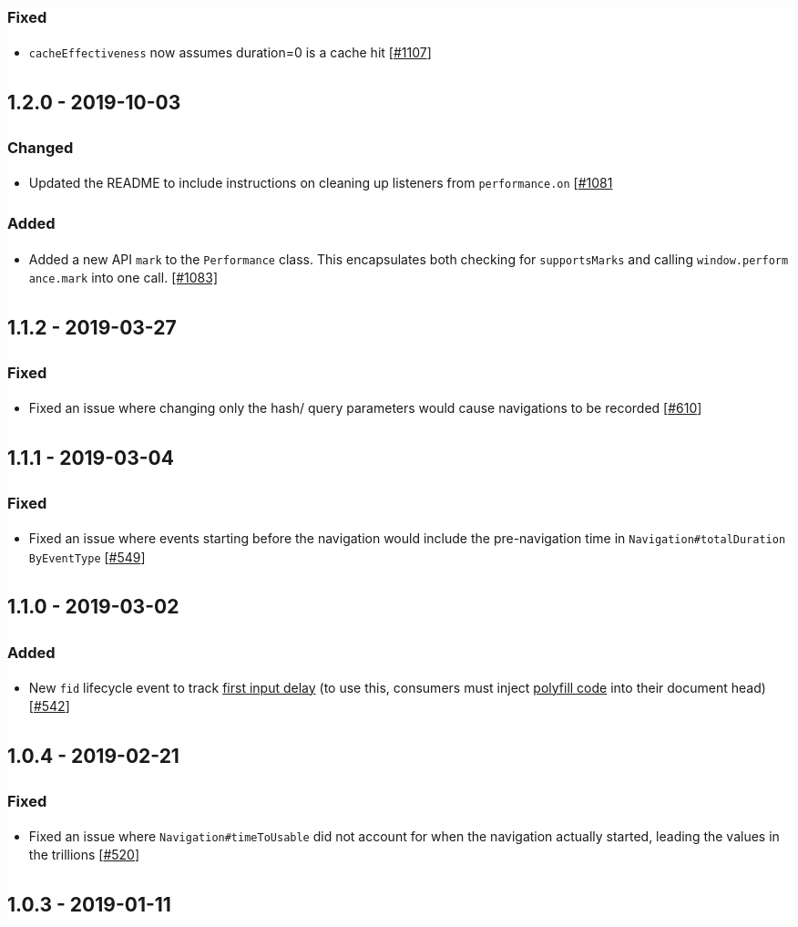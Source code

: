 ### Fixed

- `cacheEffectiveness` now assumes duration=0 is a cache hit [[#1107](https://github.com/Shopify/quilt/pull/1107)]

## 1.2.0 - 2019-10-03

### Changed

- Updated the README to include instructions on cleaning up listeners from `performance.on` [[#1081](https://github.com/Shopify/quilt/pull/1081)

### Added

- Added a new API `mark` to the `Performance` class. This encapsulates both checking for `supportsMarks` and calling `window.performance.mark` into one call. [[#1083]](https://github.com/Shopify/quilt/pull/1083/files)

## 1.1.2 - 2019-03-27

### Fixed

- Fixed an issue where changing only the hash/ query parameters would cause navigations to be recorded [[#610](https://github.com/Shopify/quilt/pull/610)]

## 1.1.1 - 2019-03-04

### Fixed

- Fixed an issue where events starting before the navigation would include the pre-navigation time in `Navigation#totalDurationByEventType` [[#549](https://github.com/Shopify/quilt/pull/549)]

## 1.1.0 - 2019-03-02

### Added

- New `fid` lifecycle event to track [first input delay](https://github.com/GoogleChromeLabs/first-input-delay) (to use this, consumers must inject [polyfill code](https://raw.githubusercontent.com/GoogleChromeLabs/first-input-delay/master/dist/first-input-delay.min.js) into their document head) [[#542](https://github.com/Shopify/quilt/pull/542)]

## 1.0.4 - 2019-02-21

### Fixed

- Fixed an issue where `Navigation#timeToUsable` did not account for when the navigation actually started, leading the values in the trillions [[#520](https://github.com/Shopify/quilt/pull/520)]

## 1.0.3 - 2019-01-11
